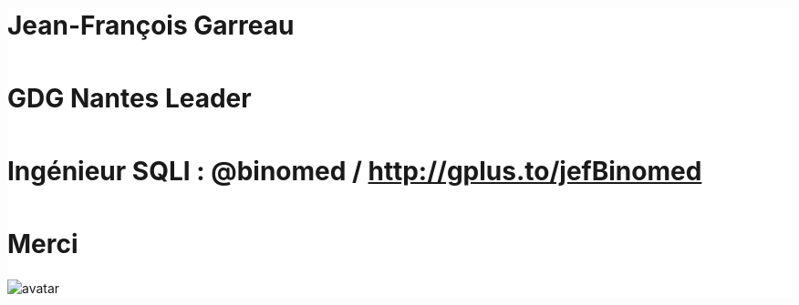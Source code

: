 <div class="presenter"></div>

# **Jean-François Garreau**

<div class="gdg-rule"></div>

# GDG Nantes Leader

<div class="work-rule"></div>

# Ingénieur SQLI  : @binomed / http://gplus.to/jefBinomed 

<div class="thank-message"></div>

# **Merci**

![avatar](/assets/images/jf.jpg)
